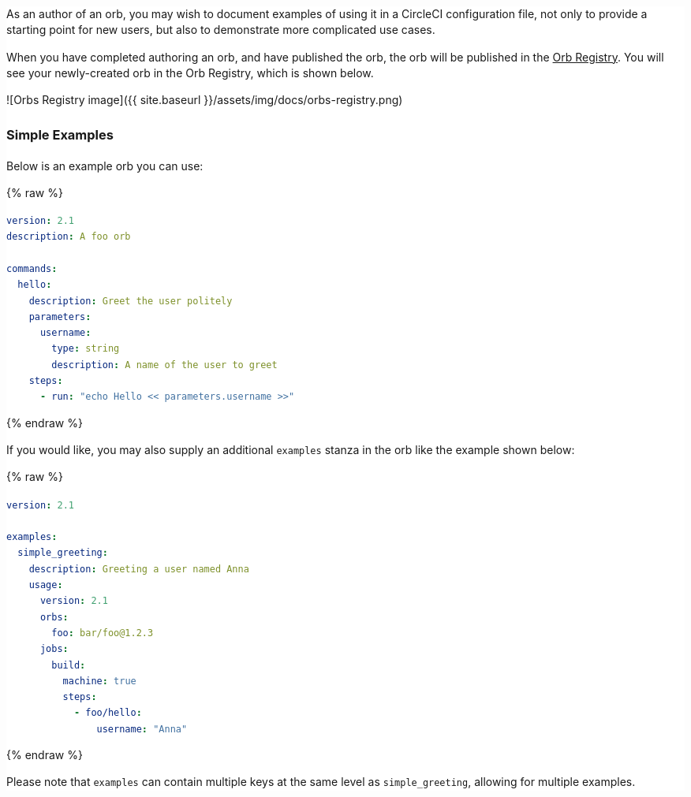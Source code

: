 As an author of an orb, you may wish to document examples of using it in a CircleCI configuration file, not only to provide a starting point for new users, but also to demonstrate more complicated use cases.

When you have completed authoring an orb, and have published the orb, the orb will be published in the [Orb Registry](https://circleci.com/orbs/registry/). You will see your newly-created orb in the Orb Registry, which is shown below.

![Orbs Registry image]({{ site.baseurl }}/assets/img/docs/orbs-registry.png)

### Simple Examples
Below is an example orb you can use:

{% raw %}
```yaml
version: 2.1
description: A foo orb

commands:
  hello:
    description: Greet the user politely
    parameters:
      username:
        type: string
        description: A name of the user to greet
    steps:
      - run: "echo Hello << parameters.username >>"
```
{% endraw %}

If you would like, you may also supply an additional `examples` stanza in the orb like the example shown below:

{% raw %}
```yaml
version: 2.1

examples:
  simple_greeting:
    description: Greeting a user named Anna
    usage:
      version: 2.1
      orbs:
        foo: bar/foo@1.2.3
      jobs:
        build:
          machine: true
          steps:
            - foo/hello:
                username: "Anna"
```
{% endraw %}

Please note that `examples` can contain multiple keys at the same level as `simple_greeting`, allowing for multiple examples.
